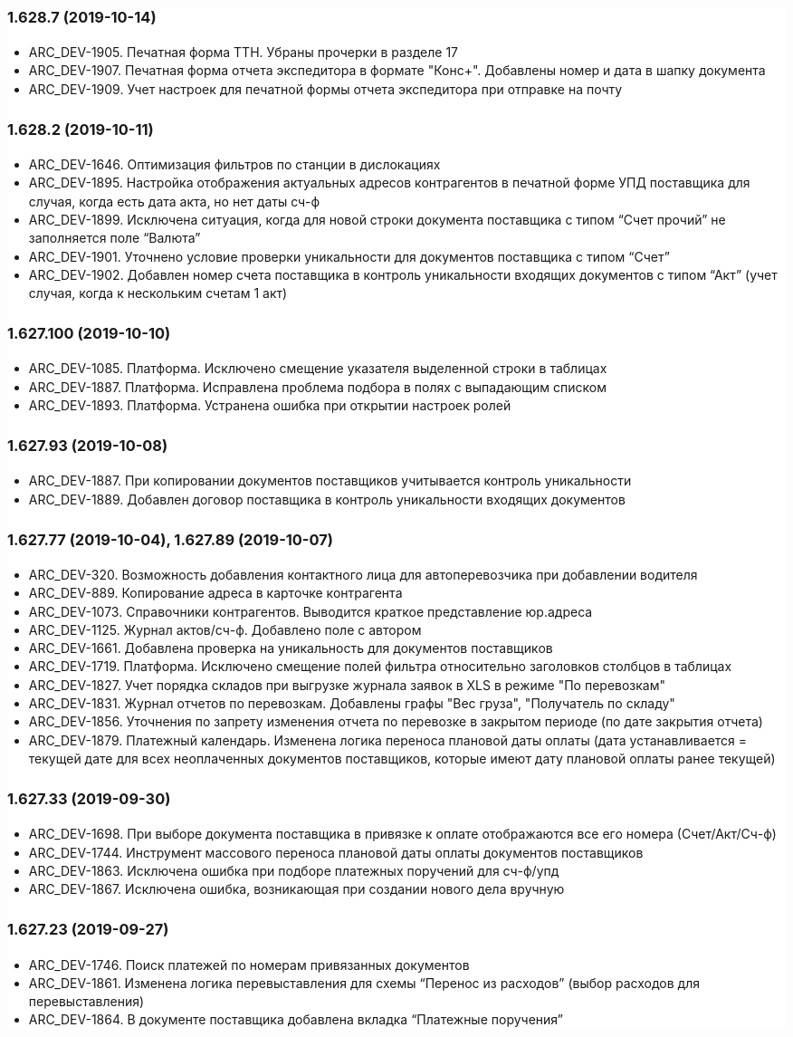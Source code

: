 ### 1.628.7 (2019-10-14)
-   ARC_DEV-1905. Печатная форма ТТН. Убраны прочерки в разделе 17
-   ARC_DEV-1907. Печатная форма отчета экспедитора в формате "Конс+". Добавлены номер и дата в шапку документа
-   ARC_DEV-1909. Учет настроек для печатной формы отчета экспедитора при отправке на почту

### 1.628.2 (2019-10-11)
-   ARC_DEV-1646. Оптимизация фильтров по станции в дислокациях
-   ARC_DEV-1895. Настройка отображения актуальных адресов контрагентов в печатной форме УПД поставщика для случая, когда есть дата акта, но нет даты сч-ф
-   ARC_DEV-1899. Исключена ситуация, когда для новой строки документа поставщика с типом “Счет прочий” не заполняется поле “Валюта”
-   ARC_DEV-1901. Уточнено условие проверки уникальности для документов поставщика с типом “Счет”
-   ARC_DEV-1902. Добавлен номер счета поставщика в контроль уникальности входящих документов с типом “Акт” (учет случая, когда к нескольким счетам 1 акт)

### 1.627.100 (2019-10-10)
-   ARC_DEV-1085. Платформа. Исключено смещение указателя выделенной строки в таблицах
-   ARC_DEV-1887. Платформа. Исправлена проблема подбора в полях с выпадающим списком
-   ARC_DEV-1893. Платформа. Устранена ошибка при открытии настроек ролей

### 1.627.93 (2019-10-08)
-   ARC_DEV-1887. При копировании документов поставщиков учитывается контроль уникальности
-   ARC_DEV-1889. Добавлен договор поставщика в контроль уникальности входящих документов

### 1.627.77 (2019-10-04), 1.627.89 (2019-10-07)
-   ARC_DEV-320. Возможность добавления контактного лица для автоперевозчика при добавлении водителя
-   ARC_DEV-889. Копирование адреса в карточке контрагента
-   ARC_DEV-1073. Справочники контрагентов. Выводится краткое представление юр.адреса
-   ARC_DEV-1125. Журнал актов/сч-ф. Добавлено поле с автором
-   ARC_DEV-1661. Добавлена проверка на уникальность для документов поставщиков
-   ARC_DEV-1719. Платформа. Исключено смещение полей фильтра относительно заголовков столбцов в таблицах
-   ARC_DEV-1827. Учет порядка складов при выгрузке журнала заявок в XLS в режиме "По перевозкам"
-   ARC_DEV-1831. Журнал отчетов по перевозкам. Добавлены графы "Вес груза", "Получатель по складу"
-   ARC_DEV-1856. Уточнения по запрету изменения отчета по перевозке в закрытом периоде (по дате закрытия отчета)
-   ARC_DEV-1879. Платежный календарь. Изменена логика переноса плановой даты оплаты (дата устанавливается = текущей дате для всех неоплаченных документов поставщиков, которые имеют дату плановой оплаты ранее текущей)

### 1.627.33 (2019-09-30)
-   ARC_DEV-1698. При выборе документа поставщика в привязке к оплате отображаются все его номера (Счет/Акт/Сч-ф)
-   ARC_DEV-1744. Инструмент массового переноса плановой даты оплаты документов поставщиков
-   ARC_DEV-1863. Исключена ошибка при подборе платежных поручений для сч-ф/упд
-   ARC_DEV-1867. Исключена ошибка, возникающая при создании нового дела вручную

### 1.627.23 (2019-09-27)
-   ARC_DEV-1746. Поиск платежей по номерам привязанных документов
-   ARC_DEV-1861. Изменена логика перевыставления для схемы “Перенос из расходов” (выбор расходов для перевыставления)
-   ARC_DEV-1864. В документе поставщика добавлена вкладка “Платежные поручения”
